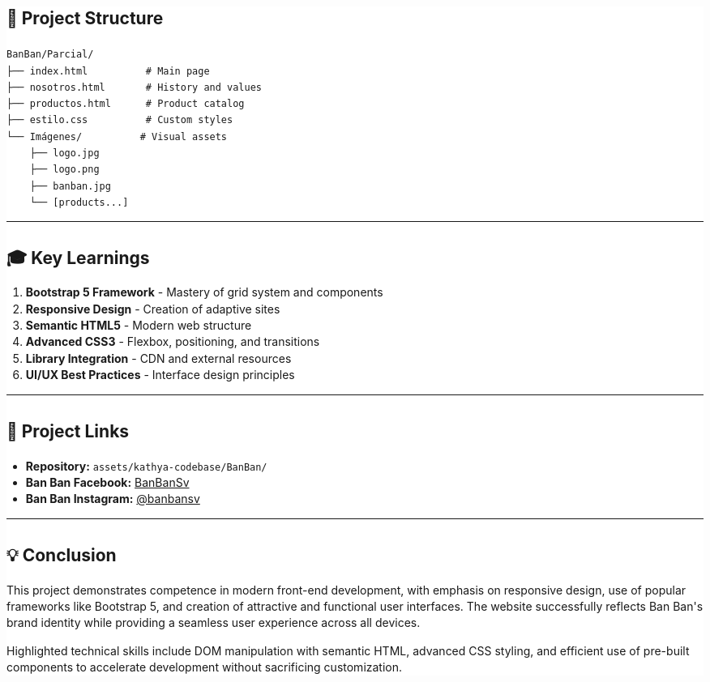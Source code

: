 
## 📂 Project Structure

```
BanBan/Parcial/
├── index.html          # Main page
├── nosotros.html       # History and values
├── productos.html      # Product catalog
├── estilo.css          # Custom styles
└── Imágenes/          # Visual assets
    ├── logo.jpg
    ├── logo.png
    ├── banban.jpg
    └── [products...]
```

---

## 🎓 Key Learnings

1. **Bootstrap 5 Framework** - Mastery of grid system and components
2. **Responsive Design** - Creation of adaptive sites
3. **Semantic HTML5** - Modern web structure
4. **Advanced CSS3** - Flexbox, positioning, and transitions
5. **Library Integration** - CDN and external resources
6. **UI/UX Best Practices** - Interface design principles

---

## 🔗 Project Links

- **Repository:** `assets/kathya-codebase/BanBan/`
- **Ban Ban Facebook:** [BanBanSv](https://www.facebook.com/BanBanSv/)
- **Ban Ban Instagram:** [@banbansv](https://www.instagram.com/banbansv/)

---

## 💡 Conclusion

This project demonstrates competence in modern front-end development, with emphasis on responsive design, use of popular frameworks like Bootstrap 5, and creation of attractive and functional user interfaces. The website successfully reflects Ban Ban's brand identity while providing a seamless user experience across all devices.

Highlighted technical skills include DOM manipulation with semantic HTML, advanced CSS styling, and efficient use of pre-built components to accelerate development without sacrificing customization.